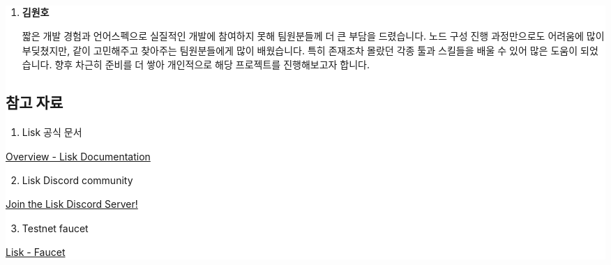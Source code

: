 
1. **김원호**
    
    짧은 개발 경험과 언어스펙으로 실질적인 개발에 참여하지 못해 팀원분들께 더 큰 부담을 드렸습니다.
    노드 구성 진행 과정만으로도 어려움에 많이 부딪쳤지만, 같이 고민해주고 찾아주는 팀원분들에게 많이 배웠습니다.
    특히 존재조차 몰랐던 각종 툴과 스킬들을 배울 수 있어 많은 도움이 되었습니다.
    향후 차근히 준비를 더 쌓아 개인적으로 해당 프로젝트를 진행해보고자 합니다.
    

## 참고 자료

1. Lisk 공식 문서

  [Overview - Lisk Documentation](https://lisk.com/documentation/)

2. Lisk Discord community

  [Join the Lisk Discord Server!](https://discord.com/invite/7EKWJ7b)

3. Testnet faucet

  [Lisk - Faucet](https://testnet-faucet.lisk.com/)
